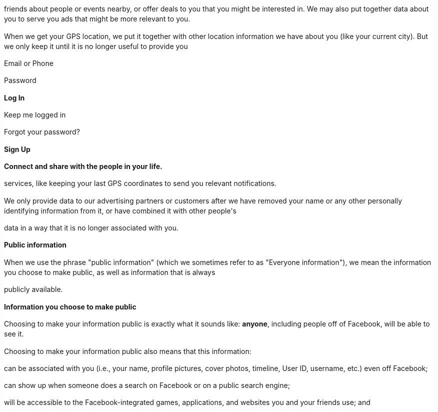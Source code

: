 
friends about people or events nearby, or offer deals to you that you might be interested in. We may also put together data about you to serve you ads that might be more relevant to you.


 When we get your GPS location, we put it together with other location information we have about you (like your current city). But we only keep it until it is no longer useful to provide you


Email or Phone


Password


**Log In**


Keep me logged in


Forgot your password?


**Sign Up**


**Connect and share with the people in your life.**



services, like keeping your last GPS coordinates to send you relevant notifications.


 We only provide data to our advertising partners or customers after we have removed your name or any other personally identifying information from it, or have combined it with other people's


data in a way that it is no longer associated with you.


**Public information**


When we use the phrase "public information" (which we sometimes refer to as "Everyone information"), we mean the information you choose to make public, as well as information that is always


publicly available.


**Information you choose to make public**


Choosing to make your information public is exactly what it sounds like: **anyone**, including people off of Facebook, will be able to see it.


Choosing to make your information public also means that this information:


can be associated with you (i.e., your name, profile pictures, cover photos, timeline, User ID, username, etc.) even off Facebook;


can show up when someone does a search on Facebook or on a public search engine;


will be accessible to the Facebook-integrated games, applications, and websites you and your friends use; and
